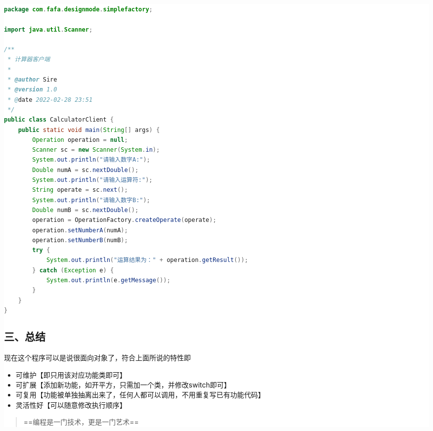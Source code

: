   ```java
  package com.fafa.designmode.simplefactory;
  
  import java.util.Scanner;
  
  /**
   * 计算器客户端
   *
   * @author Sire
   * @version 1.0
   * @date 2022-02-28 23:51
   */
  public class CalculatorClient {
      public static void main(String[] args) {
          Operation operation = null;
          Scanner sc = new Scanner(System.in);
          System.out.println("请输入数字A:");
          Double numA = sc.nextDouble();
          System.out.println("请输入运算符:");
          String operate = sc.next();
          System.out.println("请输入数字B:");
          Double numB = sc.nextDouble();
          operation = OperationFactory.createOperate(operate);
          operation.setNumberA(numA);
          operation.setNumberB(numB);
          try {
              System.out.println("运算结果为：" + operation.getResult());
          } catch (Exception e) {
              System.out.println(e.getMessage());
          }
      }
  }
  ```

  ## 三、总结

  现在这个程序可以是说很面向对象了，符合上面所说的特性即 

  - 可维护【即只用该对应功能类即可】
  - 可扩展【添加新功能，如开平方，只需加一个类，并修改switch即可】
  - 可复用【功能被单独抽离出来了，任何人都可以调用，不用重复写已有功能代码】
  - 灵活性好【可以随意修改执行顺序】

  > ==编程是一门技术，更是一门艺术==

  